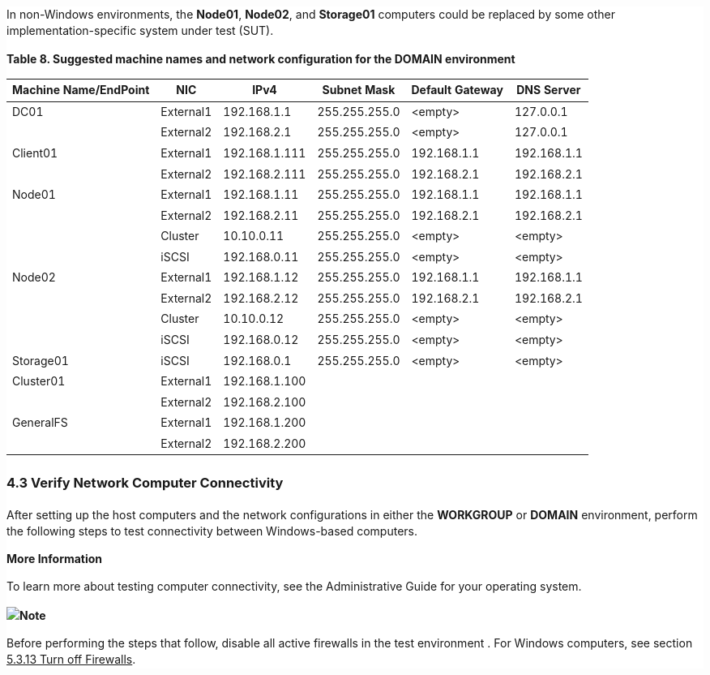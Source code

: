 In non-Windows environments, the **Node01**, **Node02**, and **Storage01** computers could be replaced by  some other implementation-specific system under test (SUT).

<a name="table.8"></a>

**Table 8. Suggested machine names and network configuration for the DOMAIN environment**

| Machine Name/EndPoint | NIC       | IPv4          | Subnet Mask   | Default Gateway | DNS Server    |
|-----------------------|-----------|---------------|---------------|-----------------|---------------|
| DC01                  | External1 | 192.168.1.1   | 255.255.255.0 | &lt;empty&gt;   | 127.0.0.1     |
|                       | External2 | 192.168.2.1   | 255.255.255.0 | &lt;empty&gt;   | 127.0.0.1     |
| Client01              | External1 | 192.168.1.111 | 255.255.255.0 | 192.168.1.1     | 192.168.1.1   |
|                       | External2 | 192.168.2.111 | 255.255.255.0 | 192.168.2.1     | 192.168.2.1   |
| Node01                | External1 | 192.168.1.11  | 255.255.255.0 | 192.168.1.1     | 192.168.1.1   |
|                       | External2 | 192.168.2.11  | 255.255.255.0 | 192.168.2.1     | 192.168.2.1   |
|                       | Cluster   | 10.10.0.11    | 255.255.255.0 | &lt;empty&gt;   | &lt;empty&gt; |
|                       | iSCSI     | 192.168.0.11  | 255.255.255.0 | &lt;empty&gt;   | &lt;empty&gt; |
| Node02                | External1 | 192.168.1.12  | 255.255.255.0 | 192.168.1.1     | 192.168.1.1   |
|                       | External2 | 192.168.2.12  | 255.255.255.0 | 192.168.2.1     | 192.168.2.1   |
|                       | Cluster   | 10.10.0.12    | 255.255.255.0 | &lt;empty&gt;   | &lt;empty&gt; |
|                       | iSCSI     | 192.168.0.12  | 255.255.255.0 | &lt;empty&gt;   | &lt;empty&gt; |
| Storage01             | iSCSI     | 192.168.0.1   | 255.255.255.0 | &lt;empty&gt;   | &lt;empty&gt; |
| Cluster01             | External1 | 192.168.1.100 |               |                 |               |
|                       | External2 | 192.168.2.100 |               |                 |               |
| GeneralFS             | External1 | 192.168.1.200 |               |                 |               |
|                       | External2 | 192.168.2.200 |               |                 |               |

### <a name="4.3"/> 4.3 Verify Network Computer Connectivity

After setting up the host computers and the network configurations in either the **WORKGROUP** or **DOMAIN** environment, perform the following steps to test connectivity between Windows-based computers.

**More Information**

To learn more about testing computer connectivity, see the Administrative Guide for your operating system.

![](./image/FileServerUserGuide/image1.png)**Note**

Before performing the steps that follow, disable all active firewalls in the test environment . For Windows computers, see section [5.3.13 Turn off Firewalls](#5.3.13).
